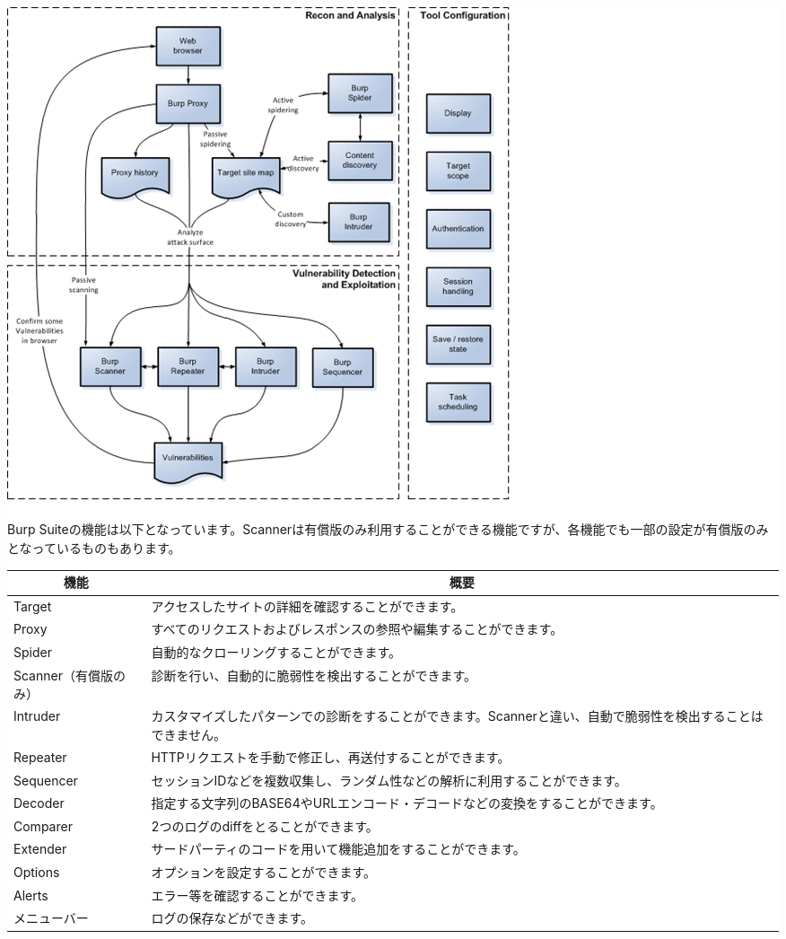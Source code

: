 ![Figure4](./img/fig4.png "Figure4")

Burp Suiteの機能は以下となっています。Scannerは有償版のみ利用することができる機能ですが、各機能でも一部の設定が有償版のみとなっているものもあります。

| 機能 | 概要 |
| --- | --- |
| Target | アクセスしたサイトの詳細を確認することができます。 |
| Proxy | すべてのリクエストおよびレスポンスの参照や編集することができます。 |
| Spider | 自動的なクローリングすることができます。 |
| Scanner（有償版のみ） | 診断を行い、自動的に脆弱性を検出することができます。 |
| Intruder | カスタマイズしたパターンでの診断をすることができます。Scannerと違い、自動で脆弱性を検出することはできません。 |
| Repeater | HTTPリクエストを手動で修正し、再送付することができます。 |
| Sequencer | セッションIDなどを複数収集し、ランダム性などの解析に利用することができます。 |
| Decoder | 指定する文字列のBASE64やURLエンコード・デコードなどの変換をすることができます。 |
| Comparer | 2つのログのdiffをとることができます。 |
| Extender | サードパーティのコードを用いて機能追加をすることができます。 |
| Options | オプションを設定することができます。 |
| Alerts | エラー等を確認することができます。 |
| メニューバー | ログの保存などができます。 |
